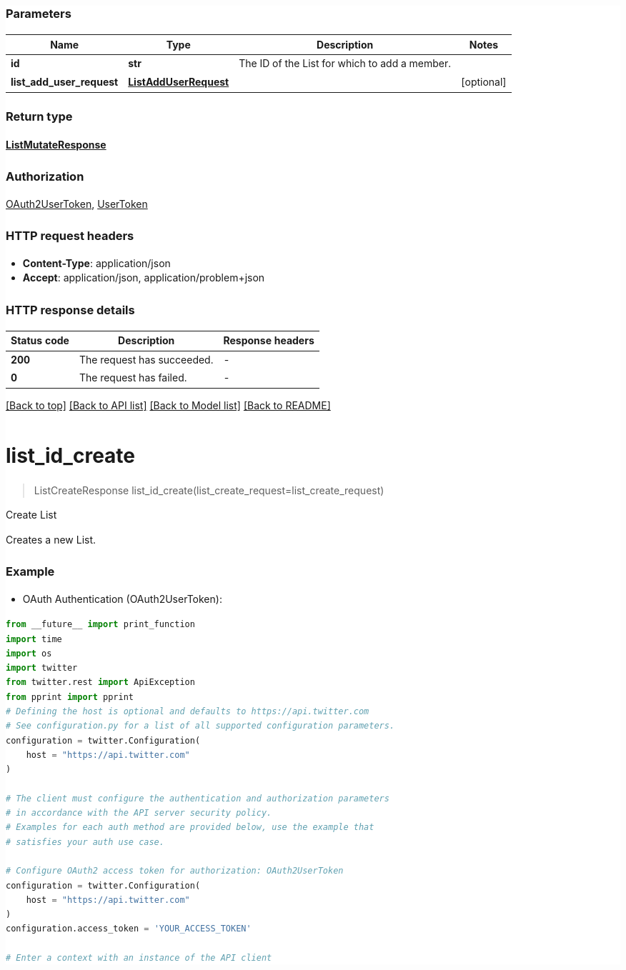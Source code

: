 ### Parameters

Name | Type | Description  | Notes
------------- | ------------- | ------------- | -------------
 **id** | **str**| The ID of the List for which to add a member. | 
 **list_add_user_request** | [**ListAddUserRequest**](ListAddUserRequest.md)|  | [optional] 

### Return type

[**ListMutateResponse**](ListMutateResponse.md)

### Authorization

[OAuth2UserToken](../README.md#OAuth2UserToken), [UserToken](../README.md#UserToken)

### HTTP request headers

 - **Content-Type**: application/json
 - **Accept**: application/json, application/problem+json

### HTTP response details
| Status code | Description | Response headers |
|-------------|-------------|------------------|
**200** | The request has succeeded. |  -  |
**0** | The request has failed. |  -  |

[[Back to top]](#) [[Back to API list]](../README.md#documentation-for-api-endpoints) [[Back to Model list]](../README.md#documentation-for-models) [[Back to README]](../README.md)

# **list_id_create**
> ListCreateResponse list_id_create(list_create_request=list_create_request)

Create List

Creates a new List.

### Example

* OAuth Authentication (OAuth2UserToken):
```python
from __future__ import print_function
import time
import os
import twitter
from twitter.rest import ApiException
from pprint import pprint
# Defining the host is optional and defaults to https://api.twitter.com
# See configuration.py for a list of all supported configuration parameters.
configuration = twitter.Configuration(
    host = "https://api.twitter.com"
)

# The client must configure the authentication and authorization parameters
# in accordance with the API server security policy.
# Examples for each auth method are provided below, use the example that
# satisfies your auth use case.

# Configure OAuth2 access token for authorization: OAuth2UserToken
configuration = twitter.Configuration(
    host = "https://api.twitter.com"
)
configuration.access_token = 'YOUR_ACCESS_TOKEN'

# Enter a context with an instance of the API client
```